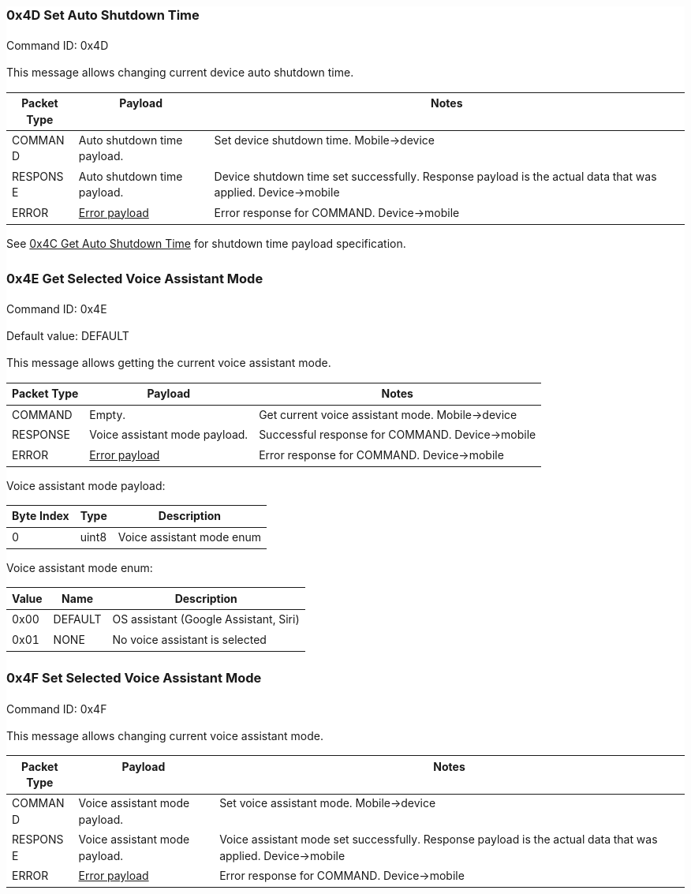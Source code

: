 ### 0x4D Set Auto Shutdown Time

Command ID: 0x4D

This message allows changing current device auto shutdown time.

| **Packet Type** | **Payload**                     | **Notes**                                                                                                  |
|-----------------|---------------------------------|------------------------------------------------------------------------------------------------------------|
| COMMAND         | Auto shutdown time payload.     | Set device shutdown time. Mobile→device                                                                    |
| RESPONSE        | Auto shutdown time payload.     | Device shutdown time set successfully. Response payload is the actual data that was applied. Device→mobile |
| ERROR           | [Error payload](#error-payload) | Error response for COMMAND. Device→mobile                                                                  |

See [0x4C Get Auto Shutdown Time](#0x4c-get-auto-shutdown-time) for shutdown time payload specification.

### 0x4E Get Selected Voice Assistant Mode

Command ID: 0x4E

Default value: DEFAULT

This message allows getting the current voice assistant mode.

| **Packet Type** | **Payload**                     | **Notes**                                       |
|-----------------|---------------------------------|-------------------------------------------------|
| COMMAND         | Empty.                          | Get current voice assistant mode. Mobile→device |
| RESPONSE        | Voice assistant mode payload.   | Successful response for COMMAND. Device→mobile  |
| ERROR           | [Error payload](#error-payload) | Error response for COMMAND. Device→mobile       |

Voice assistant mode payload:

| **Byte Index** | **Type** | **Description**           |
|----------------|----------|---------------------------|
| 0              | uint8    | Voice assistant mode enum |

Voice assistant mode enum:

| **Value** | **Name** | **Description**                       |
|-----------|----------|---------------------------------------|
| 0x00      | DEFAULT  | OS assistant (Google Assistant, Siri) |
| 0x01      | NONE     | No voice assistant is selected        |

### 0x4F Set Selected Voice Assistant Mode

Command ID: 0x4F

This message allows changing current voice assistant mode.

| **Packet Type** | **Payload**                     | **Notes**                                                                                                  |
|-----------------|---------------------------------|------------------------------------------------------------------------------------------------------------|
| COMMAND         | Voice assistant mode payload.   | Set voice assistant mode. Mobile→device                                                                    |
| RESPONSE        | Voice assistant mode payload.   | Voice assistant mode set successfully. Response payload is the actual data that was applied. Device→mobile |
| ERROR           | [Error payload](#error-payload) | Error response for COMMAND. Device→mobile                                                                  |
